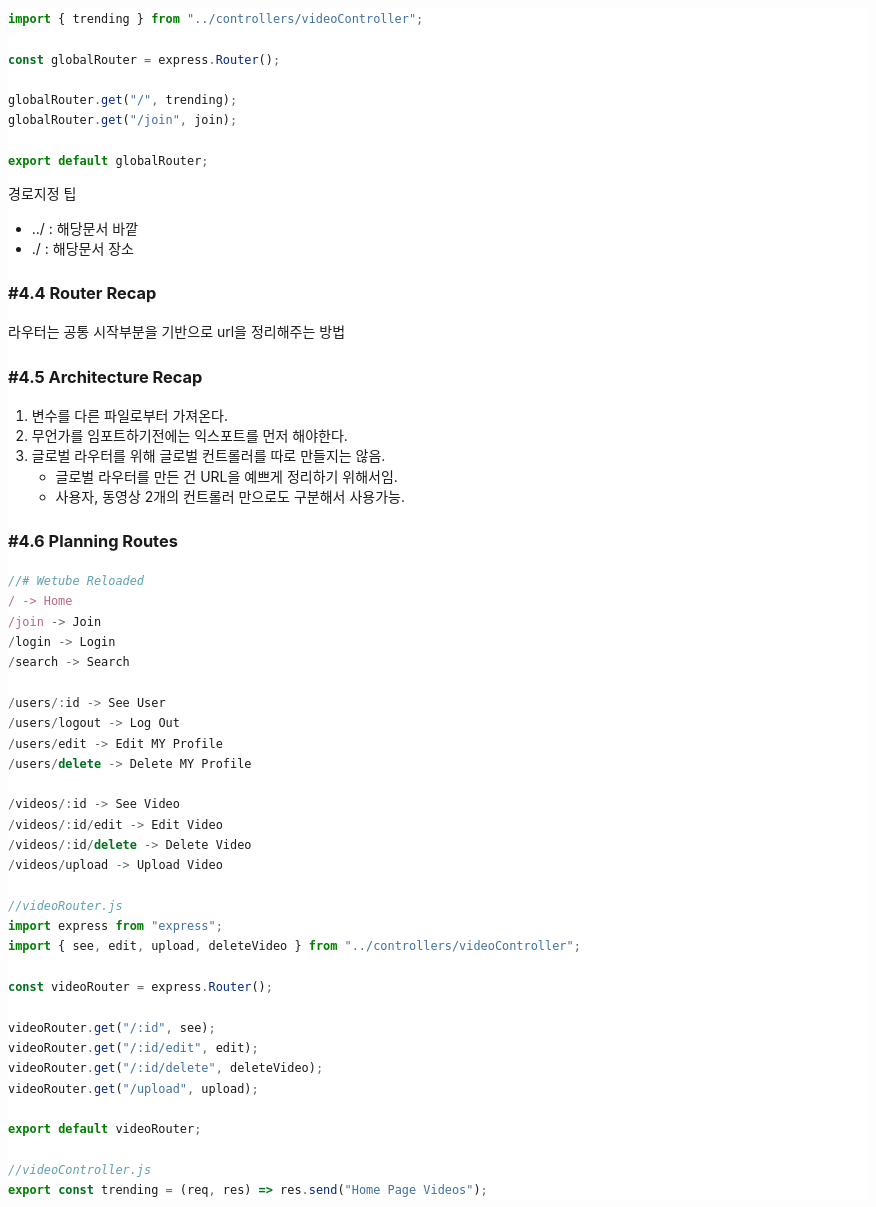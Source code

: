```javascript
import { trending } from "../controllers/videoController";

const globalRouter = express.Router();

globalRouter.get("/", trending);
globalRouter.get("/join", join);

export default globalRouter;
```

경로지정 팁

- ../ : 해당문서 바깥
- ./ : 해당문서 장소



### #4.4 Router Recap

라우터는 공통 시작부분을 기반으로 url을 정리해주는 방법



### #4.5 Architecture Recap

1. 변수를 다른 파일로부터 가져온다.
2. 무언가를 임포트하기전에는 익스포트를 먼저 해야한다.
3. 글로벌 라우터를 위해 글로벌 컨트롤러를 따로 만들지는 않음.
   - 글로벌 라우터를 만든 건 URL을 예쁘게 정리하기 위해서임.
   - 사용자, 동영상 2개의 컨트롤러 만으로도 구분해서 사용가능.



### #4.6 Planning Routes

```javascript
//# Wetube Reloaded
/ -> Home
/join -> Join
/login -> Login
/search -> Search

/users/:id -> See User
/users/logout -> Log Out
/users/edit -> Edit MY Profile
/users/delete -> Delete MY Profile

/videos/:id -> See Video
/videos/:id/edit -> Edit Video
/videos/:id/delete -> Delete Video
/videos/upload -> Upload Video

//videoRouter.js
import express from "express";
import { see, edit, upload, deleteVideo } from "../controllers/videoController";

const videoRouter = express.Router();

videoRouter.get("/:id", see);
videoRouter.get("/:id/edit", edit);
videoRouter.get("/:id/delete", deleteVideo);
videoRouter.get("/upload", upload);

export default videoRouter;

//videoController.js
export const trending = (req, res) => res.send("Home Page Videos");
```